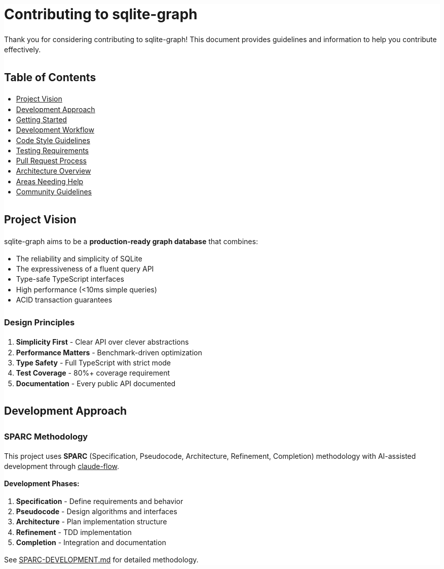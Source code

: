 # Contributing to sqlite-graph

Thank you for considering contributing to sqlite-graph! This document provides guidelines and information to help you contribute effectively.

## Table of Contents

- [Project Vision](#project-vision)
- [Development Approach](#development-approach)
- [Getting Started](#getting-started)
- [Development Workflow](#development-workflow)
- [Code Style Guidelines](#code-style-guidelines)
- [Testing Requirements](#testing-requirements)
- [Pull Request Process](#pull-request-process)
- [Architecture Overview](#architecture-overview)
- [Areas Needing Help](#areas-needing-help)
- [Community Guidelines](#community-guidelines)

## Project Vision

sqlite-graph aims to be a **production-ready graph database** that combines:
- The reliability and simplicity of SQLite
- The expressiveness of a fluent query API
- Type-safe TypeScript interfaces
- High performance (<10ms simple queries)
- ACID transaction guarantees

### Design Principles

1. **Simplicity First** - Clear API over clever abstractions
2. **Performance Matters** - Benchmark-driven optimization
3. **Type Safety** - Full TypeScript with strict mode
4. **Test Coverage** - 80%+ coverage requirement
5. **Documentation** - Every public API documented

## Development Approach

### SPARC Methodology

This project uses **SPARC** (Specification, Pseudocode, Architecture, Refinement, Completion) methodology with AI-assisted development through [claude-flow](https://github.com/ruvnet/claude-flow).

**Development Phases:**
1. **Specification** - Define requirements and behavior
2. **Pseudocode** - Design algorithms and interfaces
3. **Architecture** - Plan implementation structure
4. **Refinement** - TDD implementation
5. **Completion** - Integration and documentation

See [SPARC-DEVELOPMENT.md](docs/SPARC-DEVELOPMENT.md) for detailed methodology.
